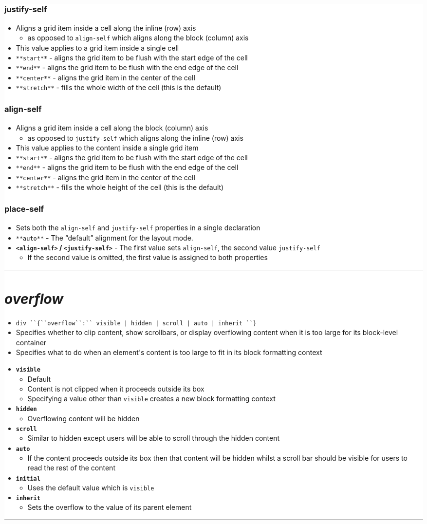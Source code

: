 ### justify-self

- Aligns a grid item inside a cell along the inline (row) axis
  - as opposed to `align-self` which aligns along the block (column) axis
- This value applies to a grid item inside a single cell
- `**start**` - aligns the grid item to be flush with the start edge of the cell
- `**end**` - aligns the grid item to be flush with the end edge of the cell
- `**center**` - aligns the grid item in the center of the cell
- `**stretch**` - fills the whole width of the cell (this is the default)

### align-self

- Aligns a grid item inside a cell along the block (column) axis
  - as opposed to `justify-self` which aligns along the inline (row) axis
- This value applies to the content inside a single grid item
- `**start**` - aligns the grid item to be flush with the start edge of the cell
- `**end**` - aligns the grid item to be flush with the end edge of the cell
- `**center**` - aligns the grid item in the center of the cell
- `**stretch**` - fills the whole height of the cell (this is the default)

### place-self

- Sets both the `align-self` and `justify-self` properties in a single declaration
- `**auto**` - The “default” alignment for the layout mode.
- **`<align-self>` / `<justify-self>`** - The first value sets `align-self`, the second value `justify-self`
  - If the second value is omitted, the first value is assigned to both properties

---

# **_overflow_**

- ` div ``{``overflow``:`` visible | hidden | scroll | auto | inherit ``} `
- Specifies whether to clip content, show scrollbars, or display overflowing content when it is too large for its block-level container
- Specifies what to do when an element's content is too large to fit in its block formatting context

* **`visible`**
  - Default
  - Content is not clipped when it proceeds outside its box
  - Specifying a value other than `visible` creates a new block formatting context
* **`hidden`**
  - Overflowing content will be hidden
* **`scroll`**
  - Similar to hidden except users will be able to scroll through the hidden content
* **`auto`**
  - If the content proceeds outside its box then that content will be hidden whilst a scroll bar should be visible for users to read the rest of the content
* **`initial`**
  - Uses the default value which is `visible`
* **`inherit`**
  - Sets the overflow to the value of its parent element

---